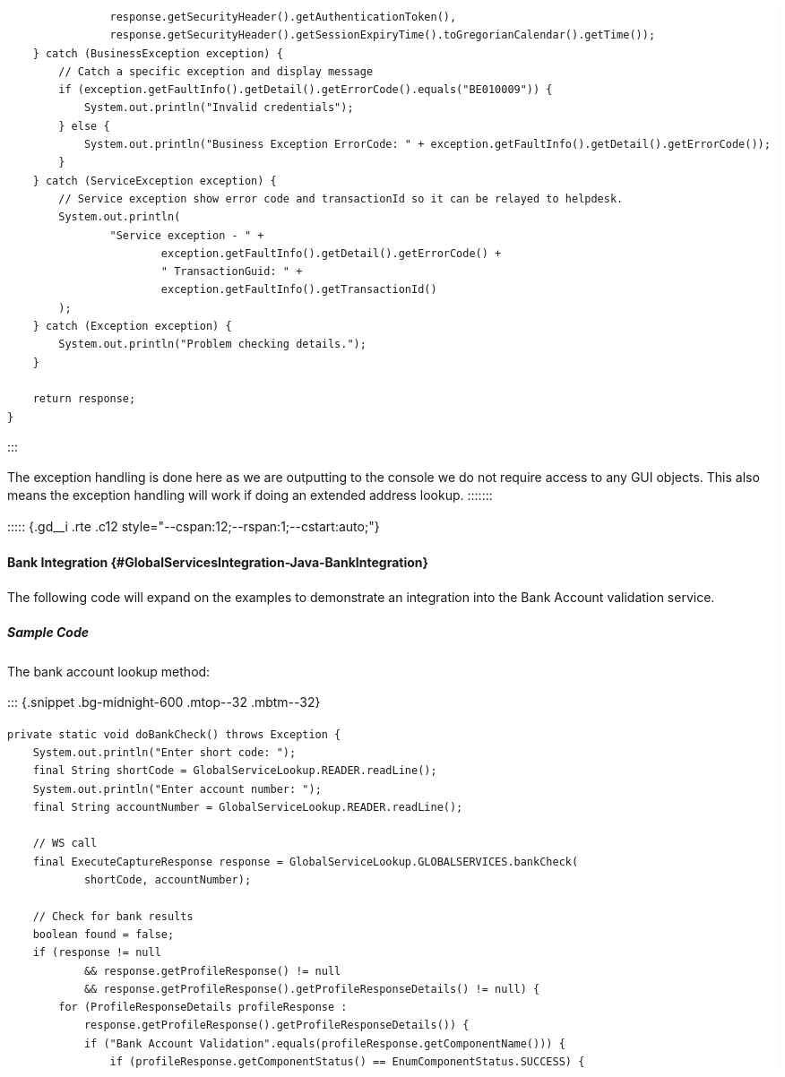 ``` {.line-numbers .language-javascript .bg-midnight-600}
                response.getSecurityHeader().getAuthenticationToken(),
                response.getSecurityHeader().getSessionExpiryTime().toGregorianCalendar().getTime());
    } catch (BusinessException exception) {
        // Catch a specific exception and display message
        if (exception.getFaultInfo().getDetail().getErrorCode().equals("BE010009")) {
            System.out.println("Invalid credentials");
        } else {
            System.out.println("Business Exception ErrorCode: " + exception.getFaultInfo().getDetail().getErrorCode());
        }
    } catch (ServiceException exception) {
        // Service exception show error code and transactionId so it can be relayed to helpdesk.
        System.out.println(
                "Service exception - " +
                        exception.getFaultInfo().getDetail().getErrorCode() +
                        " TransactionGuid: " +
                        exception.getFaultInfo().getTransactionId()
        );
    } catch (Exception exception) {
        System.out.println("Problem checking details.");
    }
 
    return response;
}
```
:::

The exception handling is done here as we are outputting to the console
we do not require access to any GUI objects. This also means the
exception handling will work if doing an extended address lookup.
:::::::

::::: {.gd__i .rte .c12 style="--cspan:12;--rspan:1;--cstart:auto;"}
#### Bank Integration {#GlobalServicesIntegration-Java-BankIntegration}

The following code will expand on the examples to demonstrate an
integration into the Bank Account validation service.

##### Sample Code

The bank account lookup method:

::: {.snippet .bg-midnight-600 .mtop--32 .mbtm--32}
``` {.line-numbers .language-javascript .bg-midnight-600}
private static void doBankCheck() throws Exception {
    System.out.println("Enter short code: ");
    final String shortCode = GlobalServiceLookup.READER.readLine();
    System.out.println("Enter account number: ");
    final String accountNumber = GlobalServiceLookup.READER.readLine();
 
    // WS call
    final ExecuteCaptureResponse response = GlobalServiceLookup.GLOBALSERVICES.bankCheck(
            shortCode, accountNumber);
 
    // Check for bank results
    boolean found = false;
    if (response != null
            && response.getProfileResponse() != null
            && response.getProfileResponse().getProfileResponseDetails() != null) {
        for (ProfileResponseDetails profileResponse :
            response.getProfileResponse().getProfileResponseDetails()) {
            if ("Bank Account Validation".equals(profileResponse.getComponentName())) {
                if (profileResponse.getComponentStatus() == EnumComponentStatus.SUCCESS) {
```